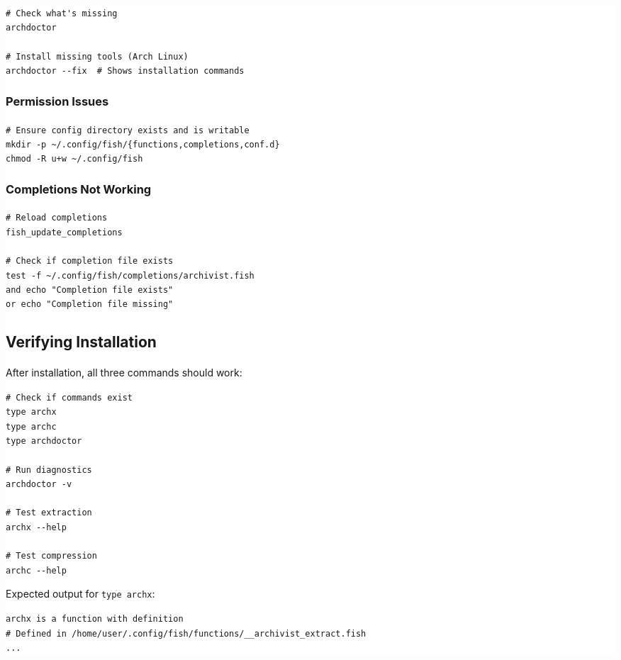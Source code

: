 ```fish
# Check what's missing
archdoctor

# Install missing tools (Arch Linux)
archdoctor --fix  # Shows installation commands
```

### Permission Issues

```fish
# Ensure config directory exists and is writable
mkdir -p ~/.config/fish/{functions,completions,conf.d}
chmod -R u+w ~/.config/fish
```

### Completions Not Working

```fish
# Reload completions
fish_update_completions

# Check if completion file exists
test -f ~/.config/fish/completions/archivist.fish
and echo "Completion file exists"
or echo "Completion file missing"
```

## Verifying Installation

After installation, all three commands should work:

```fish
# Check if commands exist
type archx
type archc  
type archdoctor

# Run diagnostics
archdoctor -v

# Test extraction
archx --help

# Test compression
archc --help
```

Expected output for `type archx`:
```
archx is a function with definition
# Defined in /home/user/.config/fish/functions/__archivist_extract.fish
...
```
